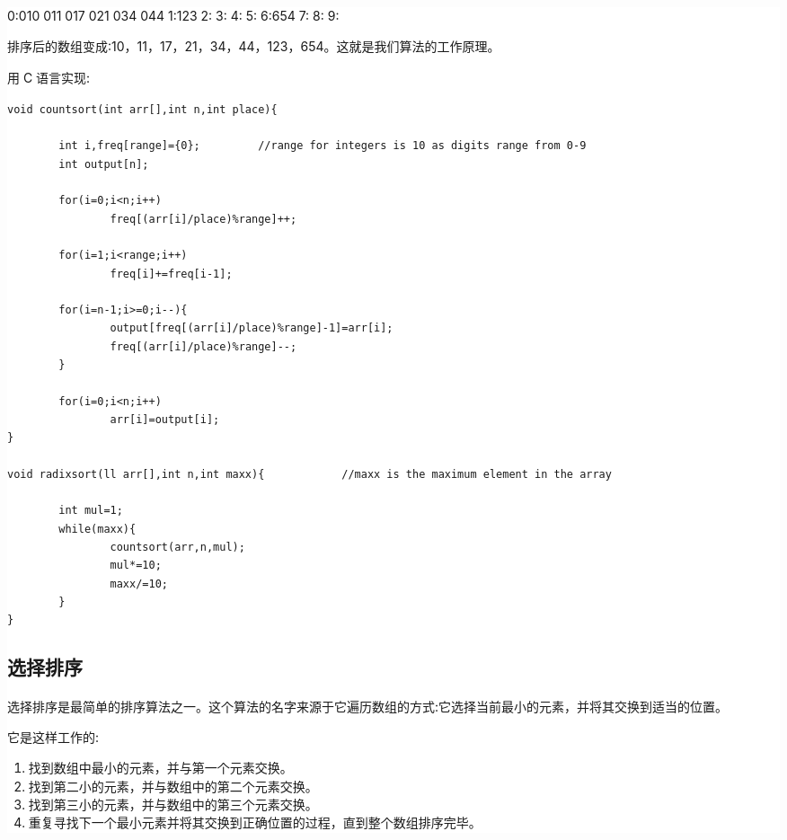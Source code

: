 0:010 011 017 021 034 044
1:123
2:
3:
4:
5:
6:654
7:
8:
9:

排序后的数组变成:10，11，17，21，34，44，123，654。这就是我们算法的工作原理。

用 C 语言实现:

```
void countsort(int arr[],int n,int place){

        int i,freq[range]={0};         //range for integers is 10 as digits range from 0-9
        int output[n];

        for(i=0;i<n;i++)
                freq[(arr[i]/place)%range]++;

        for(i=1;i<range;i++)
                freq[i]+=freq[i-1];

        for(i=n-1;i>=0;i--){
                output[freq[(arr[i]/place)%range]-1]=arr[i];
                freq[(arr[i]/place)%range]--;
        }

        for(i=0;i<n;i++)
                arr[i]=output[i];
}

void radixsort(ll arr[],int n,int maxx){            //maxx is the maximum element in the array

        int mul=1;
        while(maxx){
                countsort(arr,n,mul);
                mul*=10;
                maxx/=10;
        }
} 
```

## 选择排序

选择排序是最简单的排序算法之一。这个算法的名字来源于它遍历数组的方式:它选择当前最小的元素，并将其交换到适当的位置。

它是这样工作的:

1.  找到数组中最小的元素，并与第一个元素交换。
2.  找到第二小的元素，并与数组中的第二个元素交换。
3.  找到第三小的元素，并与数组中的第三个元素交换。
4.  重复寻找下一个最小元素并将其交换到正确位置的过程，直到整个数组排序完毕。
